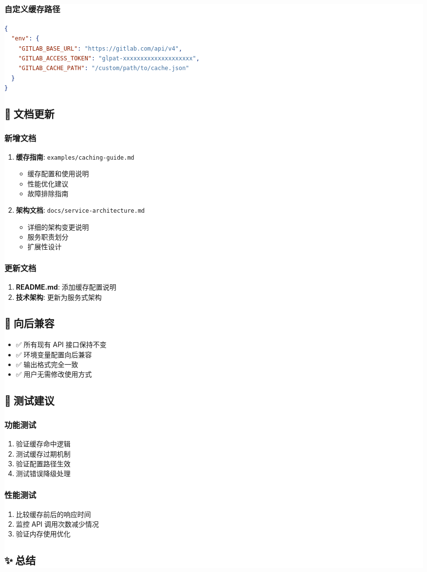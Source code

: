 ### 自定义缓存路径
```json
{
  "env": {
    "GITLAB_BASE_URL": "https://gitlab.com/api/v4",
    "GITLAB_ACCESS_TOKEN": "glpat-xxxxxxxxxxxxxxxxxxxx",
    "GITLAB_CACHE_PATH": "/custom/path/to/cache.json"
  }
}
```

## 📖 文档更新

### 新增文档
1. **缓存指南**: `examples/caching-guide.md`
   - 缓存配置和使用说明
   - 性能优化建议
   - 故障排除指南

2. **架构文档**: `docs/service-architecture.md`
   - 详细的架构变更说明
   - 服务职责划分
   - 扩展性设计

### 更新文档
1. **README.md**: 添加缓存配置说明
2. **技术架构**: 更新为服务式架构

## 🔄 向后兼容

- ✅ 所有现有 API 接口保持不变
- ✅ 环境变量配置向后兼容
- ✅ 输出格式完全一致
- ✅ 用户无需修改使用方式

## 🧪 测试建议

### 功能测试
1. 验证缓存命中逻辑
2. 测试缓存过期机制
3. 验证配置路径生效
4. 测试错误降级处理

### 性能测试
1. 比较缓存前后的响应时间
2. 监控 API 调用次数减少情况
3. 验证内存使用优化

## ✨ 总结
